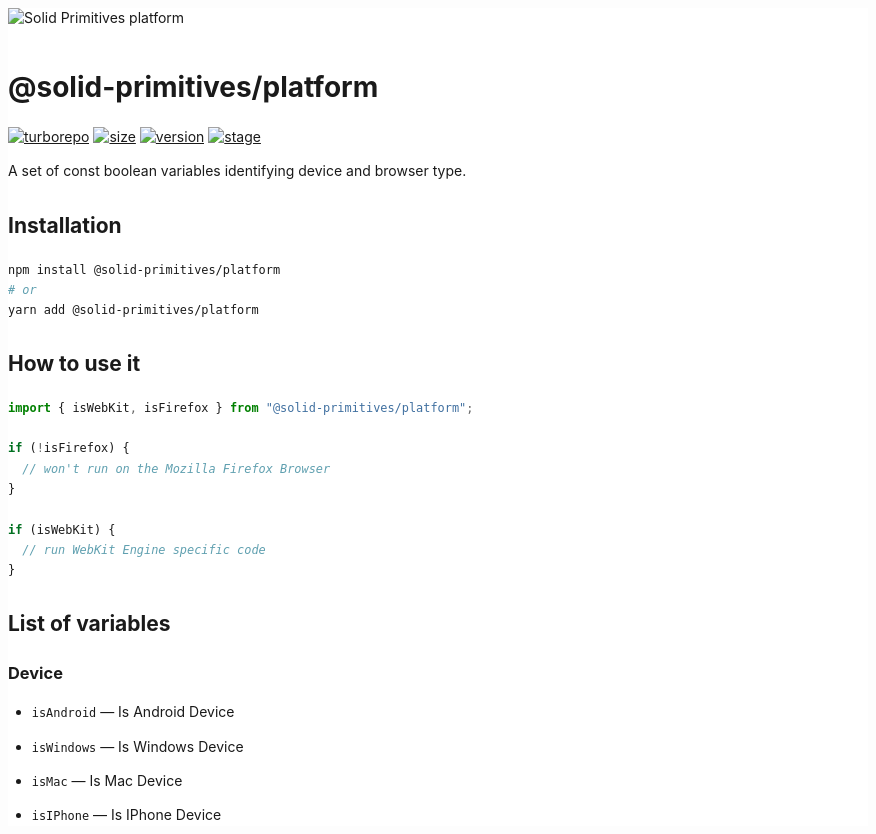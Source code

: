<p>
  <img width="100%" src="https://assets.solidjs.com/banner?type=Primitives&background=tiles&project=platform" alt="Solid Primitives platform">
</p>

# @solid-primitives/platform

[![turborepo](https://img.shields.io/badge/built%20with-turborepo-cc00ff.svg?style=for-the-badge&logo=turborepo)](https://turborepo.org/)
[![size](https://img.shields.io/bundlephobia/minzip/@solid-primitives/platform?style=for-the-badge&label=size)](https://bundlephobia.com/package/@solid-primitives/platform)
[![version](https://img.shields.io/npm/v/@solid-primitives/platform?style=for-the-badge)](https://www.npmjs.com/package/@solid-primitives/platform)
[![stage](https://img.shields.io/endpoint?style=for-the-badge&url=https%3A%2F%2Fraw.githubusercontent.com%2Fsolidjs-community%2Fsolid-primitives%2Fmain%2Fassets%2Fbadges%2Fstage-0.json)](https://github.com/solidjs-community/solid-primitives#contribution-process)

A set of const boolean variables identifying device and browser type.

## Installation

```bash
npm install @solid-primitives/platform
# or
yarn add @solid-primitives/platform
```

## How to use it

```ts
import { isWebKit, isFirefox } from "@solid-primitives/platform";

if (!isFirefox) {
  // won't run on the Mozilla Firefox Browser
}

if (isWebKit) {
  // run WebKit Engine specific code
}
```

## List of variables

### Device

- `isAndroid` — Is Android Device

- `isWindows` — Is Windows Device

- `isMac` — Is Mac Device

- `isIPhone` — Is IPhone Device
